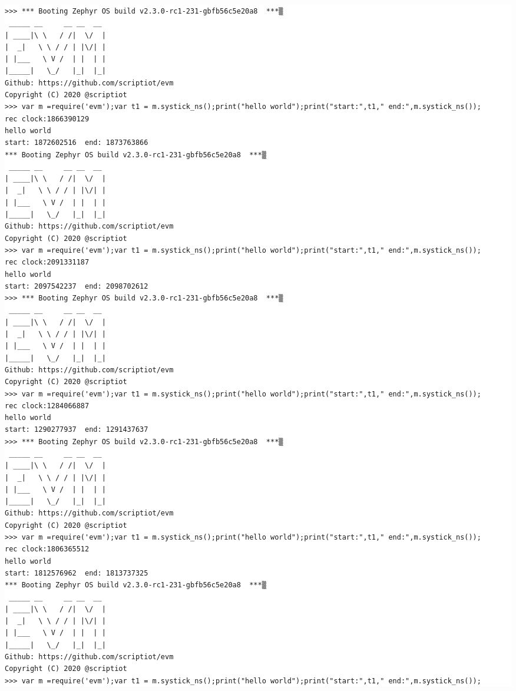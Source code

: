 

```shell
>>> *** Booting Zephyr OS build v2.3.0-rc1-231-gbfb56c5e20a8  ***▒
 _____ __     __ __  __
| ____|\ \   / /|  \/  |
|  _|   \ \ / / | |\/| |
| |___   \ V /  | |  | |
|_____|   \_/   |_|  |_|
Github: https://github.com/scriptiot/evm
Copyright (C) 2020 @scriptiot
>>> var m =require('evm');var t1 = m.systick_ns();print("hello world");print("start:",t1," end:",m.systick_ns());
rec clock:1866390129
hello world
start: 1872602516  end: 1873763866
*** Booting Zephyr OS build v2.3.0-rc1-231-gbfb56c5e20a8  ***▒
 _____ __     __ __  __
| ____|\ \   / /|  \/  |
|  _|   \ \ / / | |\/| |
| |___   \ V /  | |  | |
|_____|   \_/   |_|  |_|
Github: https://github.com/scriptiot/evm
Copyright (C) 2020 @scriptiot
>>> var m =require('evm');var t1 = m.systick_ns();print("hello world");print("start:",t1," end:",m.systick_ns());
rec clock:2091331187
hello world
start: 2097542237  end: 2098702612
>>> *** Booting Zephyr OS build v2.3.0-rc1-231-gbfb56c5e20a8  ***▒
 _____ __     __ __  __
| ____|\ \   / /|  \/  |
|  _|   \ \ / / | |\/| |
| |___   \ V /  | |  | |
|_____|   \_/   |_|  |_|
Github: https://github.com/scriptiot/evm
Copyright (C) 2020 @scriptiot
>>> var m =require('evm');var t1 = m.systick_ns();print("hello world");print("start:",t1," end:",m.systick_ns());
rec clock:1284066887
hello world
start: 1290277937  end: 1291437637
>>> *** Booting Zephyr OS build v2.3.0-rc1-231-gbfb56c5e20a8  ***▒
 _____ __     __ __  __
| ____|\ \   / /|  \/  |
|  _|   \ \ / / | |\/| |
| |___   \ V /  | |  | |
|_____|   \_/   |_|  |_|
Github: https://github.com/scriptiot/evm
Copyright (C) 2020 @scriptiot
>>> var m =require('evm');var t1 = m.systick_ns();print("hello world");print("start:",t1," end:",m.systick_ns());
rec clock:1806365512
hello world
start: 1812576962  end: 1813737325
*** Booting Zephyr OS build v2.3.0-rc1-231-gbfb56c5e20a8  ***▒
 _____ __     __ __  __
| ____|\ \   / /|  \/  |
|  _|   \ \ / / | |\/| |
| |___   \ V /  | |  | |
|_____|   \_/   |_|  |_|
Github: https://github.com/scriptiot/evm
Copyright (C) 2020 @scriptiot
>>> var m =require('evm');var t1 = m.systick_ns();print("hello world");print("start:",t1," end:",m.systick_ns());
```